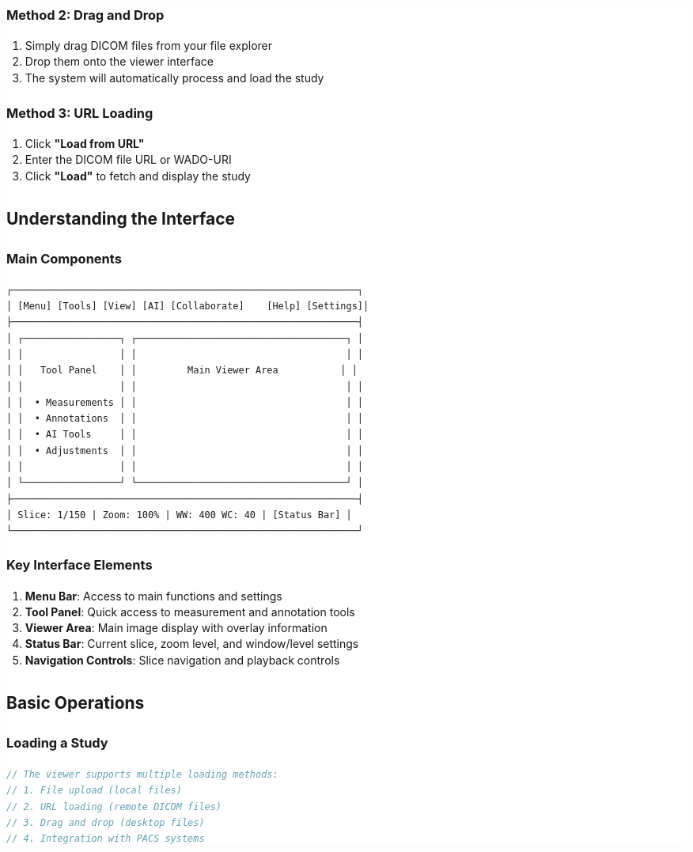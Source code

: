 ### Method 2: Drag and Drop
1. Simply drag DICOM files from your file explorer
2. Drop them onto the viewer interface
3. The system will automatically process and load the study

### Method 3: URL Loading
1. Click **"Load from URL"**
2. Enter the DICOM file URL or WADO-URI
3. Click **"Load"** to fetch and display the study

## Understanding the Interface

### Main Components

```
┌─────────────────────────────────────────────────────────────┐
│ [Menu] [Tools] [View] [AI] [Collaborate]    [Help] [Settings]│
├─────────────────────────────────────────────────────────────┤
│ ┌─────────────────┐ ┌─────────────────────────────────────┐ │
│ │                 │ │                                     │ │
│ │   Tool Panel    │ │         Main Viewer Area           │ │
│ │                 │ │                                     │ │
│ │  • Measurements │ │                                     │ │
│ │  • Annotations  │ │                                     │ │
│ │  • AI Tools     │ │                                     │ │
│ │  • Adjustments  │ │                                     │ │
│ │                 │ │                                     │ │
│ └─────────────────┘ └─────────────────────────────────────┘ │
├─────────────────────────────────────────────────────────────┤
│ Slice: 1/150 | Zoom: 100% | WW: 400 WC: 40 | [Status Bar] │
└─────────────────────────────────────────────────────────────┘
```

### Key Interface Elements

1. **Menu Bar**: Access to main functions and settings
2. **Tool Panel**: Quick access to measurement and annotation tools
3. **Viewer Area**: Main image display with overlay information
4. **Status Bar**: Current slice, zoom level, and window/level settings
5. **Navigation Controls**: Slice navigation and playback controls

## Basic Operations

### Loading a Study
```javascript
// The viewer supports multiple loading methods:
// 1. File upload (local files)
// 2. URL loading (remote DICOM files)
// 3. Drag and drop (desktop files)
// 4. Integration with PACS systems
```
